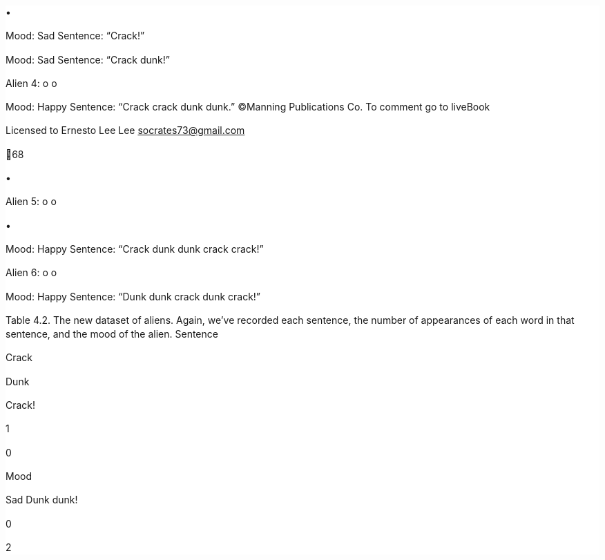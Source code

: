 •

Mood: Sad
Sentence: “Crack!”

Mood: Sad
Sentence: “Crack dunk!”

Alien 4:
o
o

Mood: Happy
Sentence: “Crack crack dunk dunk.”
©Manning Publications Co. To comment go to liveBook

Licensed to Ernesto Lee Lee <socrates73@gmail.com>

68

•

Alien 5:
o
o

•

Mood: Happy
Sentence: “Crack dunk dunk crack crack!”

Alien 6:
o
o

Mood: Happy
Sentence: “Dunk dunk crack dunk crack!”

Table 4.2. The new dataset of aliens. Again, we’ve recorded each sentence, the number of
appearances of each word in that sentence, and the mood of the alien.
Sentence

Crack

Dunk

Crack!

1

0

Mood

Sad
Dunk dunk!

0

2
